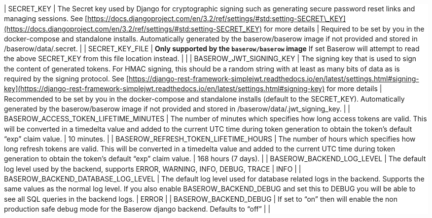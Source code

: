 | SECRET\_KEY                                         | The Secret key used by Django for cryptographic signing such as generating secure password reset links and managing sessions. See [https://docs.djangoproject.com/en/3.2/ref/settings/#std:setting-SECRET\_KEY](https://docs.djangoproject.com/en/3.2/ref/settings/#std:setting-SECRET_KEY) for more details                                                                                                    | Required to be set by you in the docker-compose and standalone installs. Automatically generated by the baserow/baserow image if not provided and stored in /baserow/data/.secret.                                          |
| SECRET\_KEY\_FILE                                   | **Only supported by the `baserow/baserow` image** If set Baserow will attempt to read the above SECRET\_KEY from this file location instead.                                                                                                                                                                                                                                                                    |                                                                                                                                                                                                                             |
| BASEROW\_JWT\_SIGNING\_KEY                          | The signing key that is used to sign the content of generated tokens. For HMAC signing, this should be a random string with at least as many bits of data as is required by the signing protocol. See [https://django-rest-framework-simplejwt.readthedocs.io/en/latest/settings.html#signing-key](https://django-rest-framework-simplejwt.readthedocs.io/en/latest/settings.html#signing-key) for more details | Recommended to be set by you in the docker-compose and standalone installs (default to the SECRET\_KEY). Automatically generated by the baserow/baserow image if not provided and stored in /baserow/data/.jwt_signing_key. |
| BASEROW\_ACCESS\_TOKEN\_LIFETIME\_MINUTES           | The number of minutes which specifies how long access tokens are valid. This will be converted in a timedelta value and added to the current UTC time during token generation to obtain the token’s default “exp” claim value.                                                                                                                                                                                  | 10 minutes.                                                                                                                                                                                                                 |
| BASEROW\_REFRESH\_TOKEN\_LIFETIME\_HOURS            | The number of hours which specifies how long refresh tokens are valid. This will be converted in a timedelta value and added to the current UTC time during token generation to obtain the token’s default “exp” claim value.                                                                                                                                                                                   | 168 hours (7 days).                                                                                                                                                                                                         |
| BASEROW\_BACKEND\_LOG\_LEVEL                        | The default log level used by the backend, supports ERROR, WARNING, INFO, DEBUG, TRACE                                                                                                                                                                                                                                                                                                                          | INFO                                                                                                                                                                                                                        |
| BASEROW\_BACKEND\_DATABASE\_LOG\_LEVEL              | The default log level used for database related logs in the backend. Supports the same values as the normal log level. If you also enable BASEROW\_BACKEND\_DEBUG and set this to DEBUG you will be able to see all SQL queries in the backend logs.                                                                                                                                                            | ERROR                                                                                                                                                                                                                       |
| BASEROW\_BACKEND\_DEBUG                             | If set to “on” then will enable the non production safe debug mode for the Baserow django backend. Defaults to “off”                                                                                                                                                                                                                                                                                            |                                                                                                                                                                                                                             |